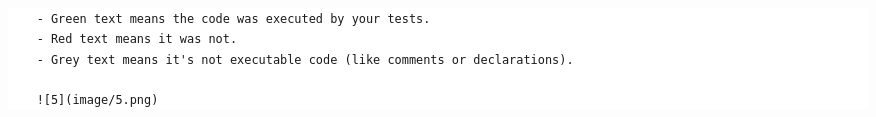 		- Green text means the code was executed by your tests.
		- Red text means it was not.
		- Grey text means it's not executable code (like comments or declarations).

		![5](image/5.png)